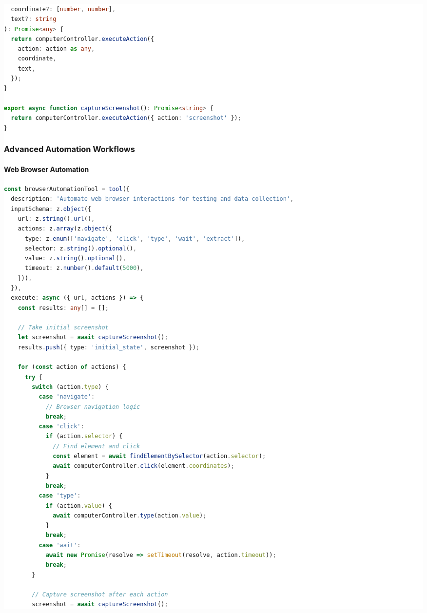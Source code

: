 ```typescript
  coordinate?: [number, number],
  text?: string
): Promise<any> {
  return computerController.executeAction({
    action: action as any,
    coordinate,
    text,
  });
}

export async function captureScreenshot(): Promise<string> {
  return computerController.executeAction({ action: 'screenshot' });
}
```

### Advanced Automation Workflows

#### Web Browser Automation

```typescript
const browserAutomationTool = tool({
  description: 'Automate web browser interactions for testing and data collection',
  inputSchema: z.object({
    url: z.string().url(),
    actions: z.array(z.object({
      type: z.enum(['navigate', 'click', 'type', 'wait', 'extract']),
      selector: z.string().optional(),
      value: z.string().optional(),
      timeout: z.number().default(5000),
    })),
  }),
  execute: async ({ url, actions }) => {
    const results: any[] = [];
    
    // Take initial screenshot
    let screenshot = await captureScreenshot();
    results.push({ type: 'initial_state', screenshot });
    
    for (const action of actions) {
      try {
        switch (action.type) {
          case 'navigate':
            // Browser navigation logic
            break;
          case 'click':
            if (action.selector) {
              // Find element and click
              const element = await findElementBySelector(action.selector);
              await computerController.click(element.coordinates);
            }
            break;
          case 'type':
            if (action.value) {
              await computerController.type(action.value);
            }
            break;
          case 'wait':
            await new Promise(resolve => setTimeout(resolve, action.timeout));
            break;
        }
        
        // Capture screenshot after each action
        screenshot = await captureScreenshot();
```